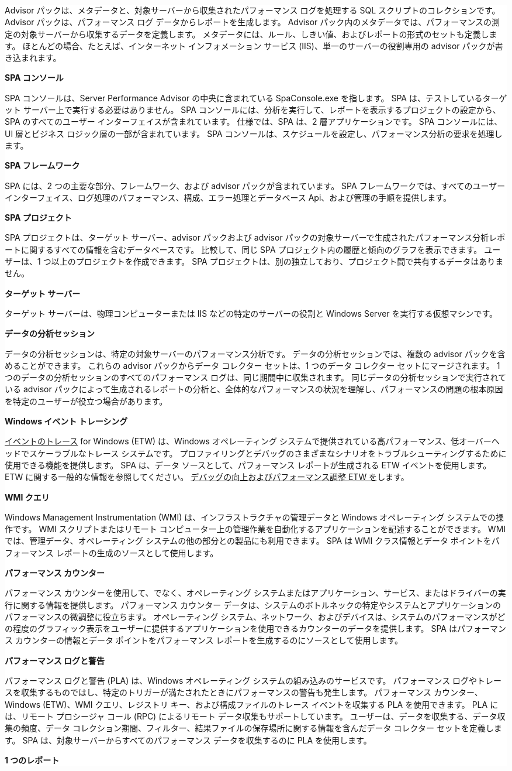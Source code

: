 Advisor パックは、メタデータと、対象サーバーから収集されたパフォーマンス ログを処理する SQL スクリプトのコレクションです。 Advisor パックは、パフォーマンス ログ データからレポートを生成します。 Advisor パック内のメタデータでは、パフォーマンスの測定の対象サーバーから収集するデータを定義します。 メタデータには、ルール、しきい値、およびレポートの形式のセットも定義します。 ほとんどの場合、たとえば、インターネット インフォメーション サービス (IIS)、単一のサーバーの役割専用の advisor パックが書き込まれます。

**SPA コンソール**

SPA コンソールは、Server Performance Advisor の中央に含まれている SpaConsole.exe を指します。 SPA は、テストしているターゲット サーバー上で実行する必要はありません。 SPA コンソールには、分析を実行して、レポートを表示するプロジェクトの設定から、SPA のすべてのユーザー インターフェイスが含まれています。 仕様では、SPA は、2 層アプリケーションです。 SPA コンソールには、UI 層とビジネス ロジック層の一部が含まれています。 SPA コンソールは、スケジュールを設定し、パフォーマンス分析の要求を処理します。

**SPA フレームワーク**

SPA には、2 つの主要な部分、フレームワーク、および advisor パックが含まれています。 SPA フレームワークでは、すべてのユーザー インターフェイス、ログ処理のパフォーマンス、構成、エラー処理とデータベース Api、および管理の手順を提供します。

**SPA プロジェクト**

SPA プロジェクトは、ターゲット サーバー、advisor パックおよび advisor パックの対象サーバーで生成されたパフォーマンス分析レポートに関するすべての情報を含むデータベースです。 比較して、同じ SPA プロジェクト内の履歴と傾向のグラフを表示できます。 ユーザーは、1 つ以上のプロジェクトを作成できます。 SPA プロジェクトは、別の独立しており、プロジェクト間で共有するデータはありません。

**ターゲット サーバー**

ターゲット サーバーは、物理コンピューターまたは IIS などの特定のサーバーの役割と Windows Server を実行する仮想マシンです。

**データの分析セッション**

データの分析セッションは、特定の対象サーバーのパフォーマンス分析です。 データの分析セッションでは、複数の advisor パックを含めることができます。 これらの advisor パックからデータ コレクター セットは、1 つのデータ コレクター セットにマージされます。 1 つのデータの分析セッションのすべてのパフォーマンス ログは、同じ期間中に収集されます。 同じデータの分析セッションで実行されている advisor パックによって生成されるレポートの分析と、全体的なパフォーマンスの状況を理解し、パフォーマンスの問題の根本原因を特定のユーザーが役立つ場合があります。

**Windows イベント トレーシング**

[イベントのトレース](https://msdn.microsoft.com/library/windows/desktop/bb968803.aspx) for Windows (ETW) は、Windows オペレーティング システムで提供されている高パフォーマンス、低オーバーヘッドでスケーラブルなトレース システムです。 プロファイリングとデバッグのさまざまなシナリオをトラブルシューティングするために使用できる機能を提供します。 SPA は、データ ソースとして、パフォーマンス レポートが生成される ETW イベントを使用します。 ETW に関する一般的な情報を参照してください。 [デバッグの向上およびパフォーマンス調整 ETW を](https://msdn.microsoft.com/magazine/cc163437.aspx)します。

**WMI クエリ**

Windows Management Instrumentation (WMI) は、インフラストラクチャの管理データと Windows オペレーティング システムでの操作です。 WMI スクリプトまたはリモート コンピューター上の管理作業を自動化するアプリケーションを記述することができます。 WMI では、管理データ、オペレーティング システムの他の部分との製品にも利用できます。 SPA は WMI クラス情報とデータ ポイントをパフォーマンス レポートの生成のソースとして使用します。

**パフォーマンス カウンター**

パフォーマンス カウンターを使用して、でなく、オペレーティング システムまたはアプリケーション、サービス、またはドライバーの実行に関する情報を提供します。 パフォーマンス カウンター データは、システムのボトルネックの特定やシステムとアプリケーションのパフォーマンスの微調整に役立ちます。 オペレーティング システム、ネットワーク、およびデバイスは、システムのパフォーマンスがどの程度のグラフィック表示をユーザーに提供するアプリケーションを使用できるカウンターのデータを提供します。 SPA はパフォーマンス カウンターの情報とデータ ポイントをパフォーマンス レポートを生成するのにソースとして使用します。

**パフォーマンス ログと警告**

パフォーマンス ログと警告 (PLA) は、Windows オペレーティング システムの組み込みのサービスです。 パフォーマンス ログやトレースを収集するものではし、特定のトリガーが満たされたときにパフォーマンスの警告も発生します。 パフォーマンス カウンター、Windows (ETW)、WMI クエリ、レジストリ キー、および構成ファイルのトレース イベントを収集する PLA を使用できます。 PLA には、リモート プロシージャ コール (RPC) によるリモート データ収集もサポートしています。 ユーザーは、データを収集する、データ収集の頻度、データ コレクション期間、フィルター、結果ファイルの保存場所に関する情報を含んだデータ コレクター セットを定義します。 SPA は、対象サーバーからすべてのパフォーマンス データを収集するのに PLA を使用します。

**1 つのレポート**
